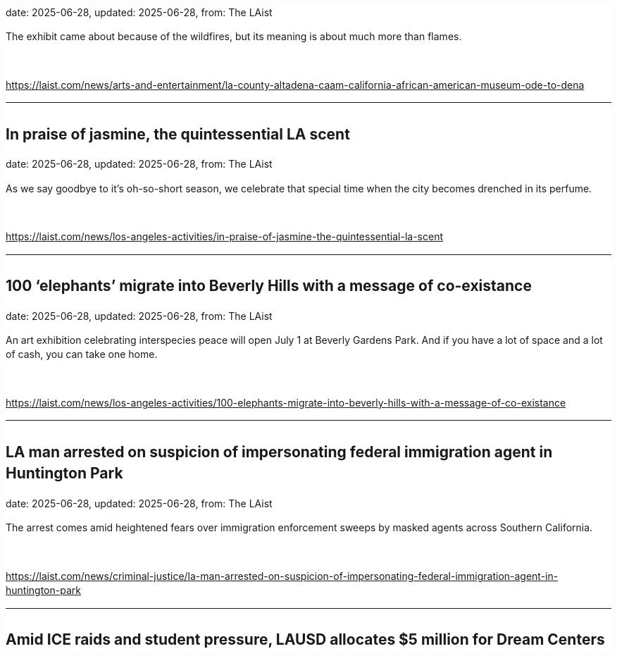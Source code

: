 date: 2025-06-28, updated: 2025-06-28, from: The LAist

The exhibit came about because of the wildfires, but its meaning is about much more than flames. 

<br> 

<https://laist.com/news/arts-and-entertainment/la-county-altadena-caam-california-african-american-museum-ode-to-dena>

---

## In praise of jasmine, the quintessential LA scent

date: 2025-06-28, updated: 2025-06-28, from: The LAist

As we say goodbye to it’s oh-so-short season, we celebrate that special time when the city becomes drenched in its perfume. 

<br> 

<https://laist.com/news/los-angeles-activities/in-praise-of-jasmine-the-quintessential-la-scent>

---

## 100 ‘elephants’ migrate into Beverly Hills with a message of co-existance

date: 2025-06-28, updated: 2025-06-28, from: The LAist

An art exhibition celebrating interspecies peace will open July 1 at Beverly Gardens Park. And if you have a lot of space and a lot of cash, you can take one home. 

<br> 

<https://laist.com/news/los-angeles-activities/100-elephants-migrate-into-beverly-hills-with-a-message-of-co-existance>

---

## LA man arrested on suspicion of impersonating federal immigration agent in Huntington Park

date: 2025-06-28, updated: 2025-06-28, from: The LAist

The arrest comes amid heightened fears over immigration enforcement sweeps by masked agents across Southern California. 

<br> 

<https://laist.com/news/criminal-justice/la-man-arrested-on-suspicion-of-impersonating-federal-immigration-agent-in-huntington-park>

---

## Amid ICE raids and student pressure, LAUSD allocates $5 million for Dream Centers
